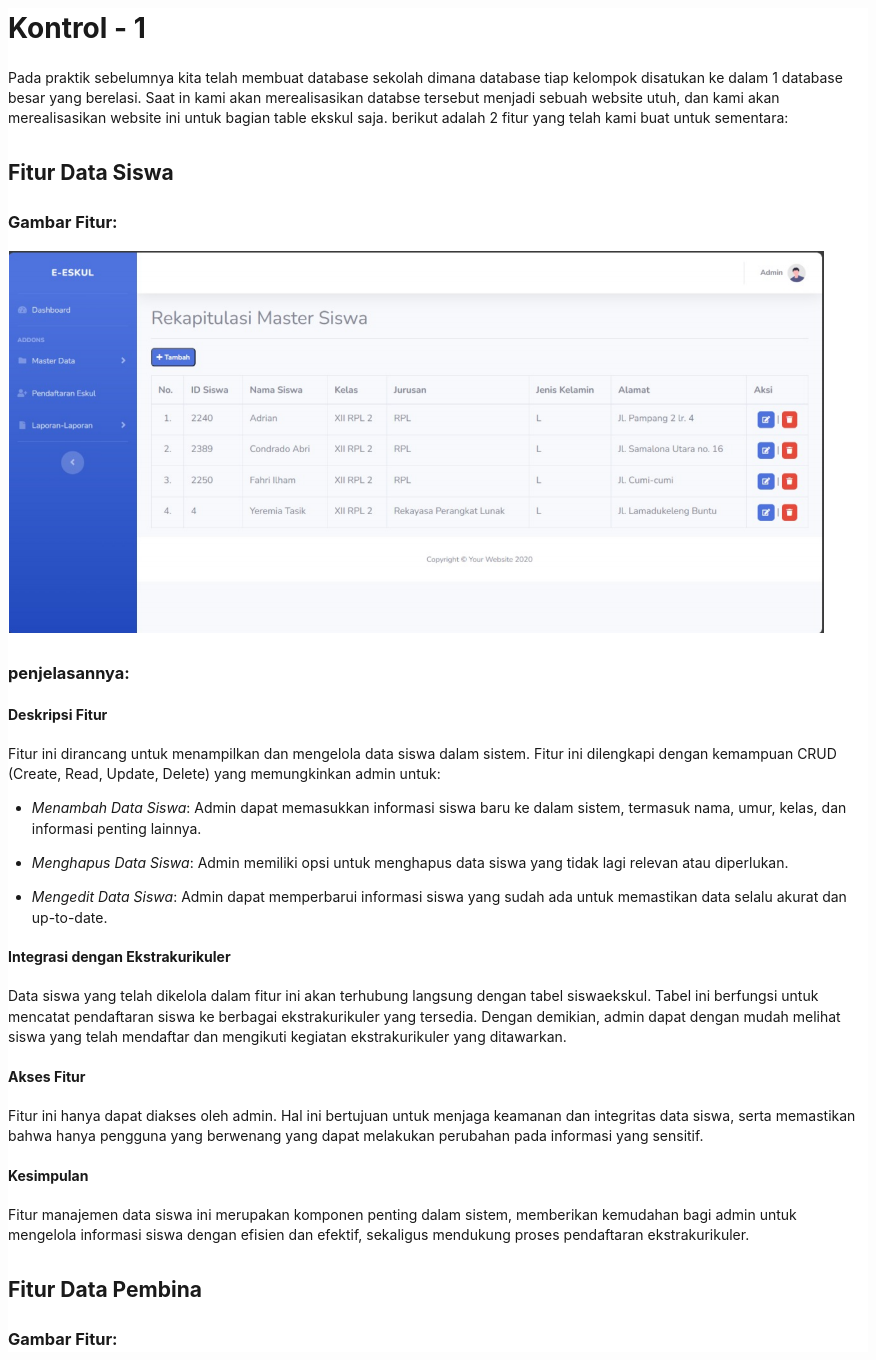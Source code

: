 # Kontrol - 1

Pada praktik sebelumnya kita telah membuat database sekolah dimana database tiap kelompok disatukan ke dalam 1 database besar yang berelasi. Saat in kami akan merealisasikan databse tersebut menjadi sebuah website utuh, dan kami akan merealisasikan website ini untuk bagian table ekskul saja. berikut adalah 2 fitur yang telah kami buat untuk sementara:
## Fitur Data Siswa
### Gambar Fitur:
![](Assets/fitur-1.jpg)

### penjelasannya:
#### Deskripsi Fitur
Fitur ini dirancang untuk menampilkan dan mengelola data siswa dalam sistem. Fitur ini dilengkapi dengan kemampuan CRUD (Create, Read, Update, Delete) yang memungkinkan admin untuk:

- *Menambah Data Siswa*: Admin dapat memasukkan informasi siswa baru ke dalam sistem, termasuk nama, umur, kelas, dan informasi penting lainnya.
  
- *Menghapus Data Siswa*: Admin memiliki opsi untuk menghapus data siswa yang tidak lagi relevan atau diperlukan.

- *Mengedit Data Siswa*: Admin dapat memperbarui informasi siswa yang sudah ada untuk memastikan data selalu akurat dan up-to-date.
#### Integrasi dengan Ekstrakurikuler
Data siswa yang telah dikelola dalam fitur ini akan terhubung langsung dengan tabel siswaekskul. Tabel ini berfungsi untuk mencatat pendaftaran siswa ke berbagai ekstrakurikuler yang tersedia. Dengan demikian, admin dapat dengan mudah melihat siswa yang telah mendaftar dan mengikuti kegiatan ekstrakurikuler yang ditawarkan.
#### Akses Fitur
Fitur ini hanya dapat diakses oleh admin. Hal ini bertujuan untuk menjaga keamanan dan integritas data siswa, serta memastikan bahwa hanya pengguna yang berwenang yang dapat melakukan perubahan pada informasi yang sensitif.
#### Kesimpulan
Fitur manajemen data siswa ini merupakan komponen penting dalam sistem, memberikan kemudahan bagi admin untuk mengelola informasi siswa dengan efisien dan efektif, sekaligus mendukung proses pendaftaran ekstrakurikuler.
## Fitur Data Pembina
### Gambar Fitur: